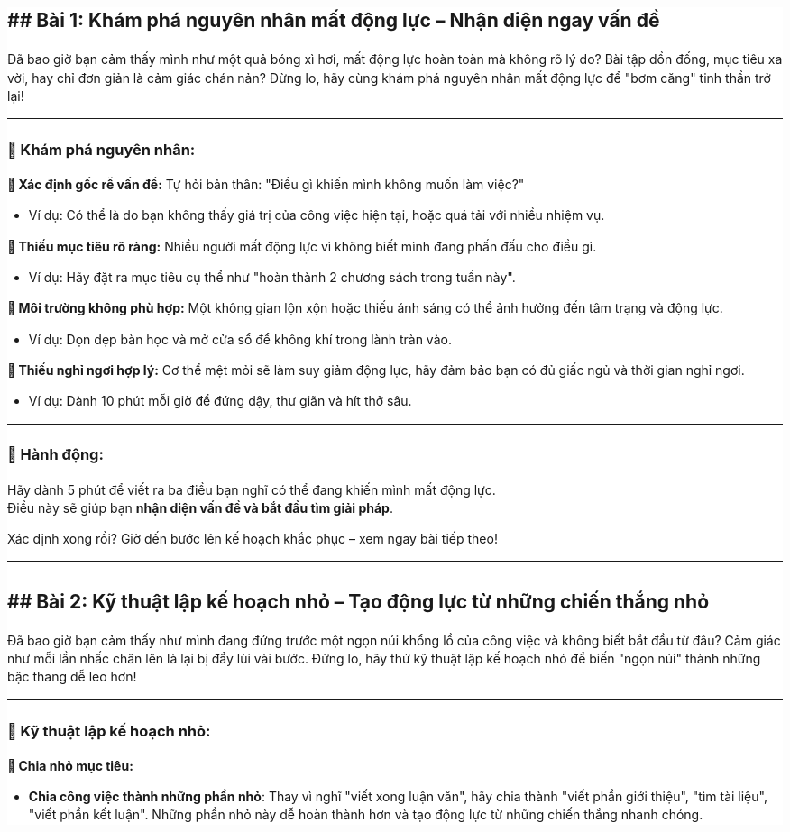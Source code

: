 ## ## Bài 1: Khám phá nguyên nhân mất động lực – Nhận diện ngay vấn đề

Đã bao giờ bạn cảm thấy mình như một quả bóng xì hơi, mất động lực hoàn toàn mà không rõ lý do? Bài tập dồn đống, mục tiêu xa vời, hay chỉ đơn giản là cảm giác chán nản? Đừng lo, hãy cùng khám phá nguyên nhân mất động lực để "bơm căng" tinh thần trở lại!

---

### 📌 Khám phá nguyên nhân:

**🔹 Xác định gốc rễ vấn đề:**
Tự hỏi bản thân: "Điều gì khiến mình không muốn làm việc?"  
- Ví dụ: Có thể là do bạn không thấy giá trị của công việc hiện tại, hoặc quá tải với nhiều nhiệm vụ.

**🔹 Thiếu mục tiêu rõ ràng:**
Nhiều người mất động lực vì không biết mình đang phấn đấu cho điều gì.  
- Ví dụ: Hãy đặt ra mục tiêu cụ thể như "hoàn thành 2 chương sách trong tuần này".

**🔹 Môi trường không phù hợp:**
Một không gian lộn xộn hoặc thiếu ánh sáng có thể ảnh hưởng đến tâm trạng và động lực.  
- Ví dụ: Dọn dẹp bàn học và mở cửa sổ để không khí trong lành tràn vào.

**🔹 Thiếu nghỉ ngơi hợp lý:**
Cơ thể mệt mỏi sẽ làm suy giảm động lực, hãy đảm bảo bạn có đủ giấc ngủ và thời gian nghỉ ngơi.  
- Ví dụ: Dành 10 phút mỗi giờ để đứng dậy, thư giãn và hít thở sâu.

---

### 🚀 Hành động:

Hãy dành 5 phút để viết ra ba điều bạn nghĩ có thể đang khiến mình mất động lực.  
Điều này sẽ giúp bạn **nhận diện vấn đề và bắt đầu tìm giải pháp**.

Xác định xong rồi? Giờ đến bước lên kế hoạch khắc phục – xem ngay bài tiếp theo!

---
## ## Bài 2: Kỹ thuật lập kế hoạch nhỏ – Tạo động lực từ những chiến thắng nhỏ  

Đã bao giờ bạn cảm thấy như mình đang đứng trước một ngọn núi khổng lồ của công việc và không biết bắt đầu từ đâu? Cảm giác như mỗi lần nhấc chân lên là lại bị đẩy lùi vài bước. Đừng lo, hãy thử kỹ thuật lập kế hoạch nhỏ để biến "ngọn núi" thành những bậc thang dễ leo hơn!

---

### 📌 Kỹ thuật lập kế hoạch nhỏ:

**🔹 Chia nhỏ mục tiêu:**
- **Chia công việc thành những phần nhỏ**: Thay vì nghĩ "viết xong luận văn", hãy chia thành "viết phần giới thiệu", "tìm tài liệu", "viết phần kết luận". Những phần nhỏ này dễ hoàn thành hơn và tạo động lực từ những chiến thắng nhanh chóng.
